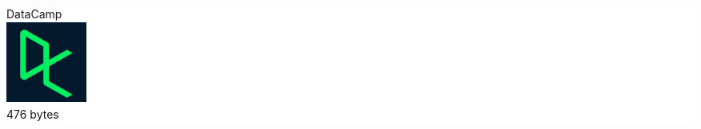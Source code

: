 <td>DataCamp<br><img src="https://raw.githubusercontent.com/liuyilong80880/icon-svg/refs/heads/main/images/svg/datacamp.svg" width="100" title="DataCamp"><br>476 bytes</td>